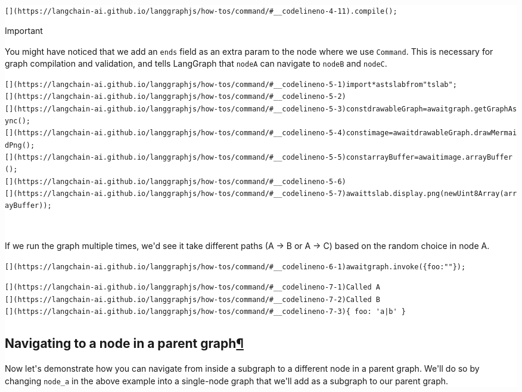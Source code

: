 ```
[](https://langchain-ai.github.io/langgraphjs/how-tos/command/#__codelineno-4-11).compile();

```


Important

You might have noticed that we add an `ends` field as an extra param to the node where we use `Command`. This is necessary for graph compilation and validation, and tells LangGraph that `nodeA` can navigate to `nodeB` and `nodeC`. 

```
[](https://langchain-ai.github.io/langgraphjs/how-tos/command/#__codelineno-5-1)import*astslabfrom"tslab";
[](https://langchain-ai.github.io/langgraphjs/how-tos/command/#__codelineno-5-2)
[](https://langchain-ai.github.io/langgraphjs/how-tos/command/#__codelineno-5-3)constdrawableGraph=awaitgraph.getGraphAsync();
[](https://langchain-ai.github.io/langgraphjs/how-tos/command/#__codelineno-5-4)constimage=awaitdrawableGraph.drawMermaidPng();
[](https://langchain-ai.github.io/langgraphjs/how-tos/command/#__codelineno-5-5)constarrayBuffer=awaitimage.arrayBuffer();
[](https://langchain-ai.github.io/langgraphjs/how-tos/command/#__codelineno-5-6)
[](https://langchain-ai.github.io/langgraphjs/how-tos/command/#__codelineno-5-7)awaittslab.display.png(newUint8Array(arrayBuffer));

```


![]()

If we run the graph multiple times, we'd see it take different paths (A -> B or A -> C) based on the random choice in node A.

```
[](https://langchain-ai.github.io/langgraphjs/how-tos/command/#__codelineno-6-1)awaitgraph.invoke({foo:""});

```


```
[](https://langchain-ai.github.io/langgraphjs/how-tos/command/#__codelineno-7-1)Called A
[](https://langchain-ai.github.io/langgraphjs/how-tos/command/#__codelineno-7-2)Called B
[](https://langchain-ai.github.io/langgraphjs/how-tos/command/#__codelineno-7-3){ foo: 'a|b' }

```


## Navigating to a node in a parent graph[¶](https://langchain-ai.github.io/langgraphjs/how-tos/command/#navigating-to-a-node-in-a-parent-graph "Permanent link")

Now let's demonstrate how you can navigate from inside a subgraph to a different node in a parent graph. We'll do so by changing `node_a` in the above example into a single-node graph that we'll add as a subgraph to our parent graph.

